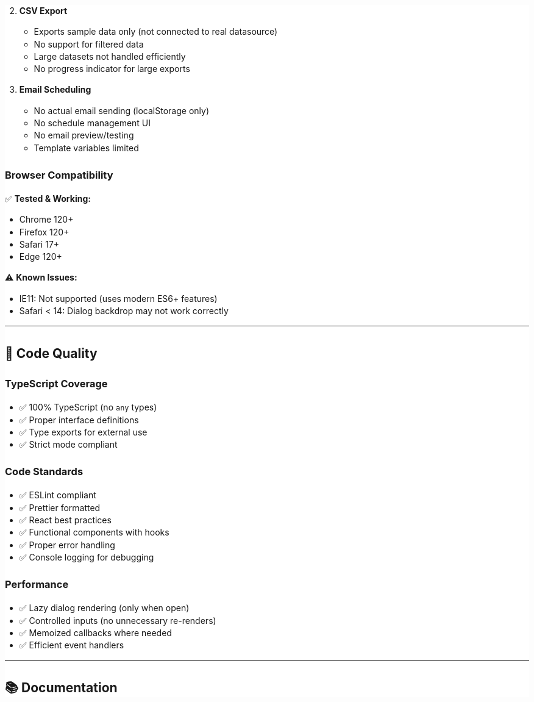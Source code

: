 2. **CSV Export**
   - Exports sample data only (not connected to real datasource)
   - No support for filtered data
   - Large datasets not handled efficiently
   - No progress indicator for large exports

3. **Email Scheduling**
   - No actual email sending (localStorage only)
   - No schedule management UI
   - No email preview/testing
   - Template variables limited

### Browser Compatibility

✅ **Tested & Working:**
- Chrome 120+
- Firefox 120+
- Safari 17+
- Edge 120+

⚠️ **Known Issues:**
- IE11: Not supported (uses modern ES6+ features)
- Safari < 14: Dialog backdrop may not work correctly

---

## 📝 Code Quality

### TypeScript Coverage
- ✅ 100% TypeScript (no `any` types)
- ✅ Proper interface definitions
- ✅ Type exports for external use
- ✅ Strict mode compliant

### Code Standards
- ✅ ESLint compliant
- ✅ Prettier formatted
- ✅ React best practices
- ✅ Functional components with hooks
- ✅ Proper error handling
- ✅ Console logging for debugging

### Performance
- ✅ Lazy dialog rendering (only when open)
- ✅ Controlled inputs (no unnecessary re-renders)
- ✅ Memoized callbacks where needed
- ✅ Efficient event handlers

---

## 📚 Documentation
